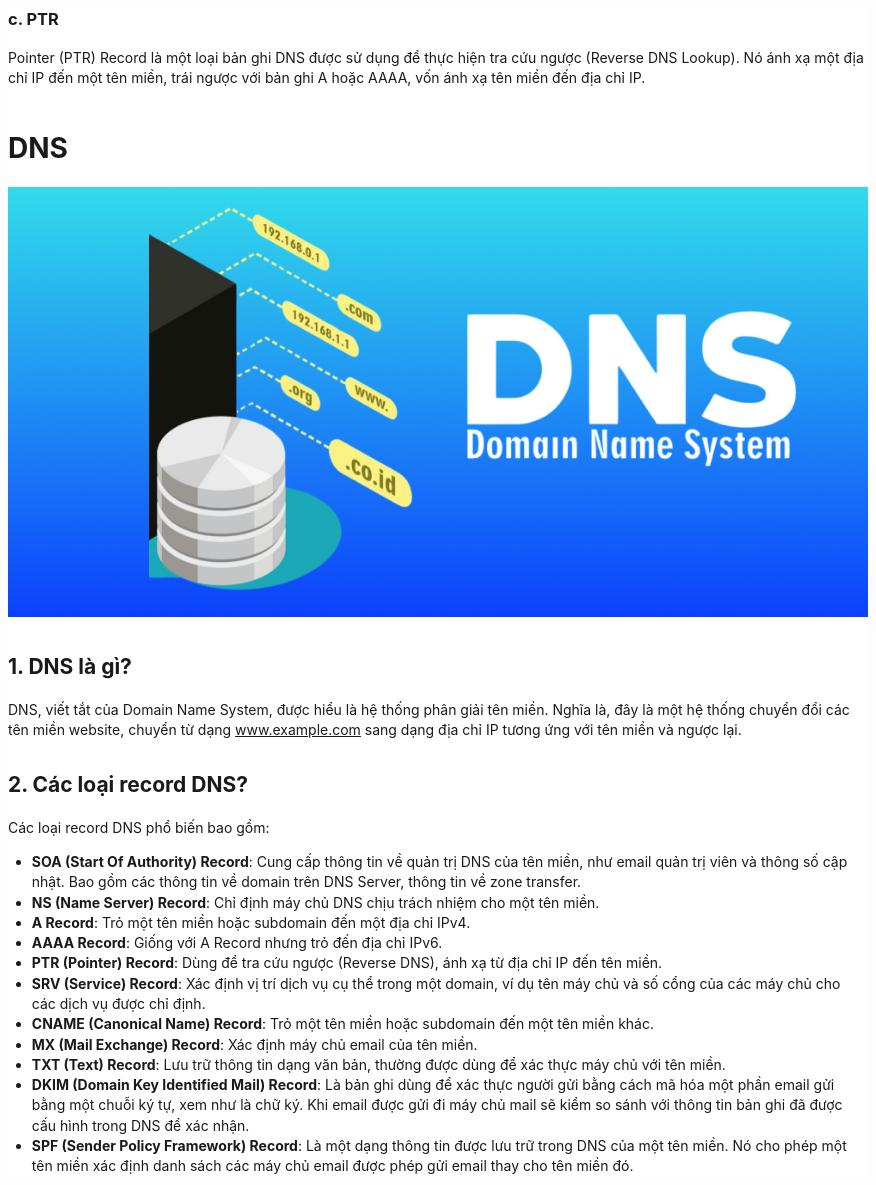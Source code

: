 ### c. PTR
Pointer (PTR) Record là một loại bản ghi DNS được sử dụng để  thực hiện tra cứu ngược (Reverse DNS Lookup). Nó ánh xạ một địa chỉ IP đến một tên miền, trái ngược với bản ghi A hoặc AAAA, vốn ánh xạ tên miền đến địa chỉ IP.

# DNS
<div align='center'>

![Hình ảnh](./images/dns.png)

</div>

## 1. DNS là gì?
DNS, viết tắt của Domain Name System, được hiểu là hệ thống phân giải tên miền. Nghĩa là, đây là một hệ thống chuyển đổi các tên miền website, chuyển từ dạng www.example.com sang dạng địa chỉ IP tương ứng với tên miền và ngược lại.
## 2. Các loại record DNS?
Các loại record DNS phổ biến bao gồm:
- **SOA (Start Of Authority) Record**: Cung cấp thông tin về quản trị DNS của tên miền, như email quản trị viên và thông số cập nhật. Bao gồm các thông tin về domain trên DNS Server, thông tin về zone transfer.
- **NS (Name Server) Record**: Chỉ định máy chủ DNS chịu trách nhiệm cho một tên miền.
- **A Record**: Trỏ một tên miền hoặc subdomain đến một địa chỉ IPv4.
- **AAAA Record**: Giống với A Record nhưng trỏ đến địa chỉ IPv6.
- **PTR (Pointer) Record**: Dùng để tra cứu ngược (Reverse DNS), ánh xạ từ địa chỉ IP đến tên miền.
- **SRV (Service) Record**: Xác định vị trí dịch vụ cụ thể trong một domain, ví dụ tên máy chủ và số cổng của các máy chủ cho các dịch vụ được chỉ định.
- **CNAME (Canonical Name) Record**: Trỏ một tên miền hoặc subdomain đến một tên miền khác.
- **MX (Mail Exchange) Record**: Xác định máy chủ email của tên miền.
- **TXT (Text) Record**: Lưu trữ thông tin dạng văn bản, thường được dùng để xác thực máy chủ với tên miền.
- **DKIM (Domain Key Identified Mail) Record**: Là bản ghi dùng để xác thực người gửi bằng cách mã hóa một phần email gửi bằng một chuỗi ký tự, xem như là chữ ký. Khi email được gửi đi máy chủ mail sẽ kiểm so sánh với thông tin bản ghi đã được cấu hình trong DNS để xác nhận.
- **SPF (Sender Policy Framework) Record**: Là một dạng thông tin được lưu trữ trong DNS của một tên miền. Nó cho phép một tên miền xác định danh sách các máy chủ email được phép gửi email thay cho tên miền đó.
